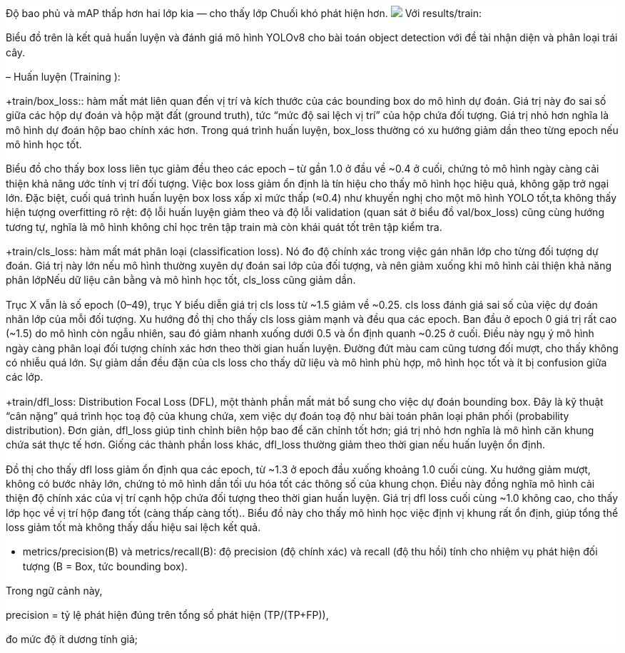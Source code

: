Độ bao phủ và mAP thấp hơn hai lớp kia — cho thấy lớp Chuối khó phát hiện hơn.
![](img/99.jpg)
Với results/train:

Biểu đồ trên là kết quả huấn luyện và đánh giá mô hình YOLOv8 cho bài toán object detection với đề tài nhận diện và phân loại trái cây.

– Huấn luyện (Training ):

+train/box_loss:: hàm mất mát liên quan đến vị trí và kích thước của các bounding box do mô hình dự đoán. Giá trị này đo sai số giữa các hộp dự đoán và hộp mặt đất (ground truth), tức “mức độ sai lệch vị trí” của hộp chứa đối tượng. Giá trị nhỏ hơn nghĩa là mô hình dự đoán hộp bao chính xác hơn. Trong quá trình huấn luyện, box_loss thường có xu hướng giảm dần theo từng epoch nếu mô hình học tốt.

Biểu đồ cho thấy box loss liên tục giảm đều theo các epoch – từ gần 1.0 ở đầu về ~0.4 ở cuối, chứng tỏ mô hình ngày càng cải thiện khả năng ước tính vị trí đối tượng. Việc box loss giảm ổn định là tín hiệu cho thấy mô hình học hiệu quả, không gặp trở ngại lớn. Đặc biệt, cuối quá trình huấn luyện box loss xấp xỉ mức thấp (≈0.4) như khuyến nghị cho một mô hình YOLO tốt,ta không thấy hiện tượng overfitting rõ rệt: độ lỗi huấn luyện giảm theo và độ lỗi validation (quan sát ở biểu đồ val/box_loss) cũng cùng hướng tương tự, nghĩa là mô hình không chỉ học trên tập train mà còn khái quát tốt trên tập kiểm tra.

+train/cls_loss: hàm mất mát phân loại (classification loss). Nó đo độ chính xác trong việc gán nhãn lớp cho từng đối tượng dự đoán. Giá trị này lớn nếu mô hình thường xuyên dự đoán sai lớp của đối tượng, và nên giảm xuống khi mô hình cải thiện khả năng phân lớpNếu dữ liệu cân bằng và mô hình học tốt, cls_loss cũng giảm dần.

Trục X vẫn là số epoch (0–49), trục Y biểu diễn giá trị cls loss từ ~1.5 giảm về ~0.25. cls loss đánh giá sai số của việc dự đoán nhãn lớp của mỗi đối tượng. Xu hướng đồ thị cho thấy cls loss giảm mạnh và đều qua các epoch. Ban đầu ở epoch 0 giá trị rất cao (~1.5) do mô hình còn ngẫu nhiên, sau đó giảm nhanh xuống dưới 0.5 và ổn định quanh ~0.25 ở cuối. Điều này ngụ ý mô hình ngày càng phân loại đối tượng chính xác hơn theo thời gian huấn luyện. Đường đứt màu cam cũng tương đối mượt, cho thấy không có nhiễu quá lớn. Sự giảm dần đều đặn của cls loss cho thấy dữ liệu và mô hình phù hợp, mô hình học tốt và ít bị confusion giữa các lớp.

 +train/dfl_loss: Distribution Focal Loss (DFL), một thành phần mất mát bổ sung cho việc dự đoán bounding box. Đây là kỹ thuật “cân nặng” quá trình học toạ độ của khung chứa, xem việc dự đoán toạ độ như bài toán phân loại phân phối (probability distribution). Đơn giản, dfl_loss giúp tinh chỉnh biên hộp bao để căn chỉnh tốt hơn; giá trị nhỏ hơn nghĩa là mô hình căn khung chứa sát thực tế hơn. Giống các thành phần loss khác, dfl_loss thường giảm theo thời gian nếu huấn luyện ổn định.

Đồ thị cho thấy dfl loss giảm ổn định qua các epoch, từ ~1.3 ở epoch đầu xuống khoảng 1.0 cuối cùng. Xu hướng giảm mượt, không có bước nhảy lớn, chứng tỏ mô hình dần tối ưu hóa tốt các thông số của khung chọn. Điều này đồng nghĩa mô hình cải thiện độ chính xác của vị trí cạnh hộp chứa đối tượng theo thời gian huấn luyện. Giá trị dfl loss cuối cùng ~1.0 không cao, cho thấy lớp học về vị trí hộp đang tốt (càng thấp càng tốt).. Biểu đồ này cho thấy mô hình học việc định vị khung rất ổn định, giúp tổng thể loss giảm tốt mà không thấy dấu hiệu sai lệch kết quả.

 + metrics/precision(B) và metrics/recall(B): độ precision (độ chính xác) và recall (độ thu hồi) tính cho nhiệm vụ phát hiện đối tượng (B = Box, tức bounding box). 

Trong ngữ cảnh này,

 precision = tỷ lệ phát hiện đúng trên tổng số phát hiện (TP/(TP+FP)),

 đo mức độ ít dương tính giả; 
